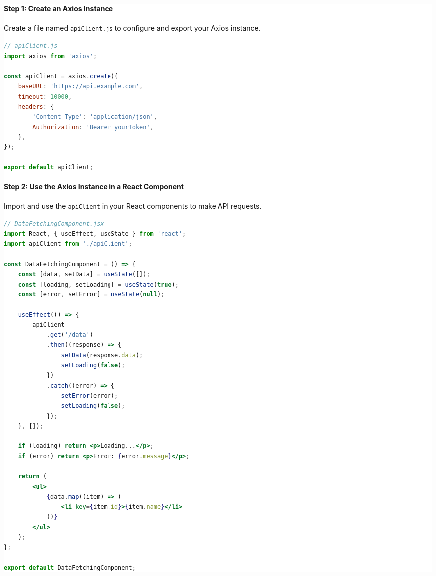#### Step 1: Create an Axios Instance

Create a file named `apiClient.js` to configure and export your Axios instance.

```javascript
// apiClient.js
import axios from 'axios';

const apiClient = axios.create({
	baseURL: 'https://api.example.com',
	timeout: 10000,
	headers: {
		'Content-Type': 'application/json',
		Authorization: 'Bearer yourToken',
	},
});

export default apiClient;
```

#### Step 2: Use the Axios Instance in a React Component

Import and use the `apiClient` in your React components to make API requests.

```jsx
// DataFetchingComponent.jsx
import React, { useEffect, useState } from 'react';
import apiClient from './apiClient';

const DataFetchingComponent = () => {
	const [data, setData] = useState([]);
	const [loading, setLoading] = useState(true);
	const [error, setError] = useState(null);

	useEffect(() => {
		apiClient
			.get('/data')
			.then((response) => {
				setData(response.data);
				setLoading(false);
			})
			.catch((error) => {
				setError(error);
				setLoading(false);
			});
	}, []);

	if (loading) return <p>Loading...</p>;
	if (error) return <p>Error: {error.message}</p>;

	return (
		<ul>
			{data.map((item) => (
				<li key={item.id}>{item.name}</li>
			))}
		</ul>
	);
};

export default DataFetchingComponent;
```
